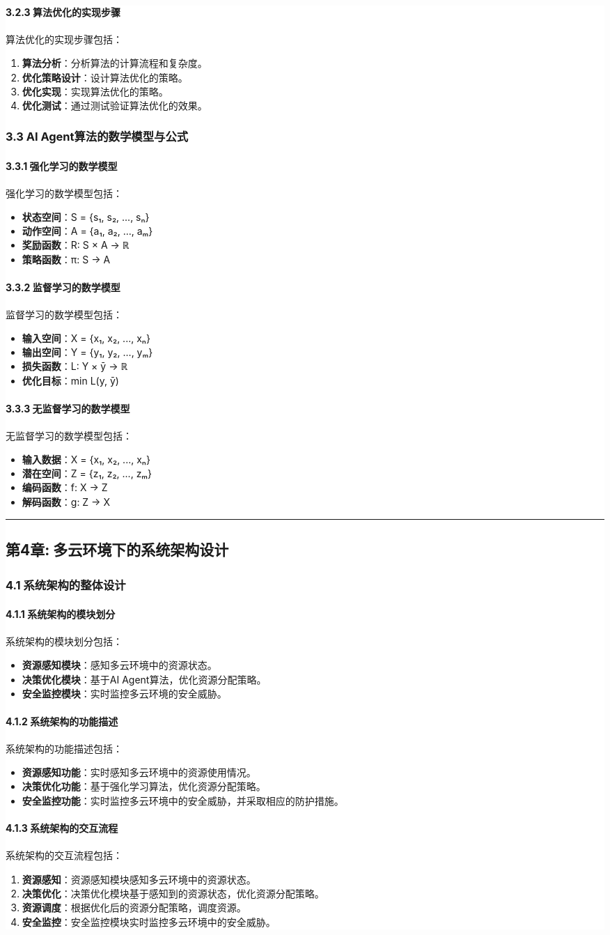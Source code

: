 #### 3.2.3 算法优化的实现步骤
算法优化的实现步骤包括：
1. **算法分析**：分析算法的计算流程和复杂度。
2. **优化策略设计**：设计算法优化的策略。
3. **优化实现**：实现算法优化的策略。
4. **优化测试**：通过测试验证算法优化的效果。

### 3.3 AI Agent算法的数学模型与公式

#### 3.3.1 强化学习的数学模型
强化学习的数学模型包括：
- **状态空间**：S = {s₁, s₂, ..., sₙ}
- **动作空间**：A = {a₁, a₂, ..., aₘ}
- **奖励函数**：R: S × A → ℝ
- **策略函数**：π: S → A

#### 3.3.2 监督学习的数学模型
监督学习的数学模型包括：
- **输入空间**：X = {x₁, x₂, ..., xₙ}
- **输出空间**：Y = {y₁, y₂, ..., yₘ}
- **损失函数**：L: Y × ȳ → ℝ
- **优化目标**：min L(y, ȳ)

#### 3.3.3 无监督学习的数学模型
无监督学习的数学模型包括：
- **输入数据**：X = {x₁, x₂, ..., xₙ}
- **潜在空间**：Z = {z₁, z₂, ..., zₘ}
- **编码函数**：f: X → Z
- **解码函数**：g: Z → X

---

## 第4章: 多云环境下的系统架构设计

### 4.1 系统架构的整体设计

#### 4.1.1 系统架构的模块划分
系统架构的模块划分包括：
- **资源感知模块**：感知多云环境中的资源状态。
- **决策优化模块**：基于AI Agent算法，优化资源分配策略。
- **安全监控模块**：实时监控多云环境的安全威胁。

#### 4.1.2 系统架构的功能描述
系统架构的功能描述包括：
- **资源感知功能**：实时感知多云环境中的资源使用情况。
- **决策优化功能**：基于强化学习算法，优化资源分配策略。
- **安全监控功能**：实时监控多云环境中的安全威胁，并采取相应的防护措施。

#### 4.1.3 系统架构的交互流程
系统架构的交互流程包括：
1. **资源感知**：资源感知模块感知多云环境中的资源状态。
2. **决策优化**：决策优化模块基于感知到的资源状态，优化资源分配策略。
3. **资源调度**：根据优化后的资源分配策略，调度资源。
4. **安全监控**：安全监控模块实时监控多云环境中的安全威胁。
